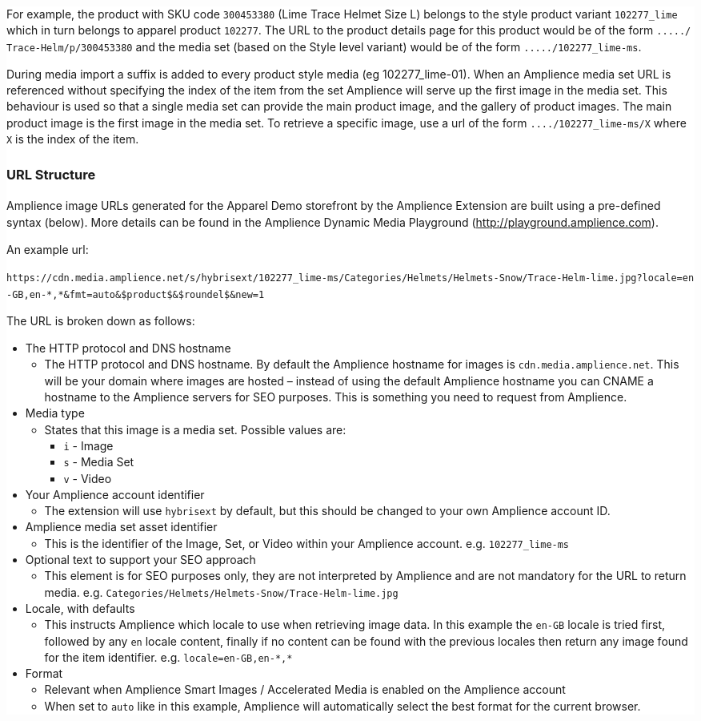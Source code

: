 For example, the product with SKU code `300453380` (Lime Trace Helmet Size L) belongs to the style product variant
`102277_lime` which in turn belongs to apparel product `102277`. The URL to the product details page for this product
would be of the form `...../Trace-Helm/p/300453380` and the media set (based on the Style level variant) would be of the
form `...../102277_lime-ms`.

During media import a suffix is added to every product style media (eg 102277_lime-01). When an Amplience media set
URL is referenced without specifying the index of the item from the set Amplience will serve up the first image in the
media set. This behaviour is used so that a single media set can provide the main product image, and the gallery of
product images. The main product image is the first image in the media set. To retrieve a specific image, use a url of
the form `..../102277_lime-ms/X` where `X` is the index of the item.


### URL Structure

Amplience image URLs generated for the Apparel Demo storefront by the Amplience Extension are built using a pre-defined
syntax (below). More details can be found in the Amplience Dynamic Media Playground (<http://playground.amplience.com>).

An example url:
```
https://cdn.media.amplience.net/s/hybrisext/102277_lime-ms/Categories/Helmets/Helmets-Snow/Trace-Helm-lime.jpg?locale=en-GB,en-*,*&fmt=auto&$product$&$roundel$&new=1
```

The URL is broken down as follows:

* The HTTP protocol and DNS hostname
  * The HTTP protocol and DNS hostname. By default the Amplience hostname for images is `cdn.media.amplience.net`.
    This will be your domain where images are hosted – instead of using the default Amplience hostname you can CNAME a
    hostname to the Amplience servers for SEO purposes. This is something you need to request from Amplience.
* Media type
  * States that this image is a media set. Possible values are:
    * `i` - Image
    * `s` - Media Set
    * `v` - Video
* Your Amplience account identifier
  * The extension will use `hybrisext` by default, but this should be changed to your own Amplience account ID.
* Amplience media set asset identifier
  * This is the identifier of the Image, Set, or Video within your Amplience account. e.g. `102277_lime-ms`
* Optional text to support your SEO approach
  * This element is for SEO purposes only, they are not interpreted by Amplience and are not mandatory for the URL to
    return media. e.g. `Categories/Helmets/Helmets-Snow/Trace-Helm-lime.jpg`
* Locale, with defaults
  * This instructs Amplience which locale to use when retrieving image data. In this example the `en-GB` locale is tried
    first, followed by any `en` locale content, finally if no content can be found with the previous locales then return
    any image found for the item identifier. e.g. `locale=en-GB,en-*,*`
* Format
  * Relevant when Amplience Smart Images / Accelerated Media is enabled on the Amplience account
  * When set to `auto` like in this example, Amplience will automatically select the best format for the current browser.